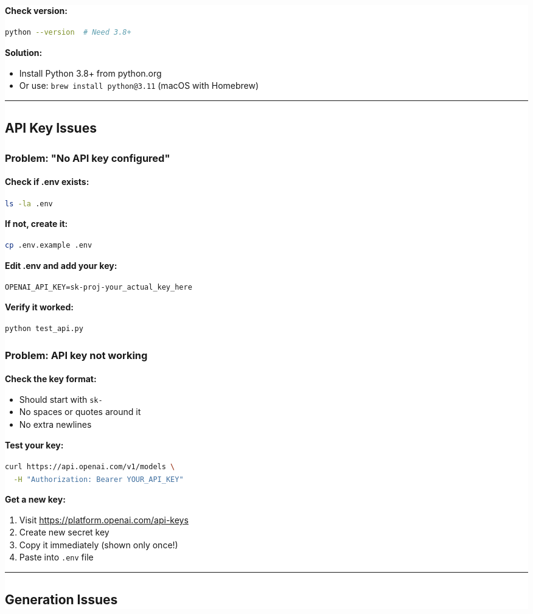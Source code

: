 **Check version:**
```bash
python --version  # Need 3.8+
```

**Solution:**
- Install Python 3.8+ from python.org
- Or use: `brew install python@3.11` (macOS with Homebrew)

---

## API Key Issues

### Problem: "No API key configured"

**Check if .env exists:**
```bash
ls -la .env
```

**If not, create it:**
```bash
cp .env.example .env
```

**Edit .env and add your key:**
```
OPENAI_API_KEY=sk-proj-your_actual_key_here
```

**Verify it worked:**
```bash
python test_api.py
```

### Problem: API key not working

**Check the key format:**
- Should start with `sk-`
- No spaces or quotes around it
- No extra newlines

**Test your key:**
```bash
curl https://api.openai.com/v1/models \
  -H "Authorization: Bearer YOUR_API_KEY"
```

**Get a new key:**
1. Visit https://platform.openai.com/api-keys
2. Create new secret key
3. Copy it immediately (shown only once!)
4. Paste into `.env` file

---

## Generation Issues
